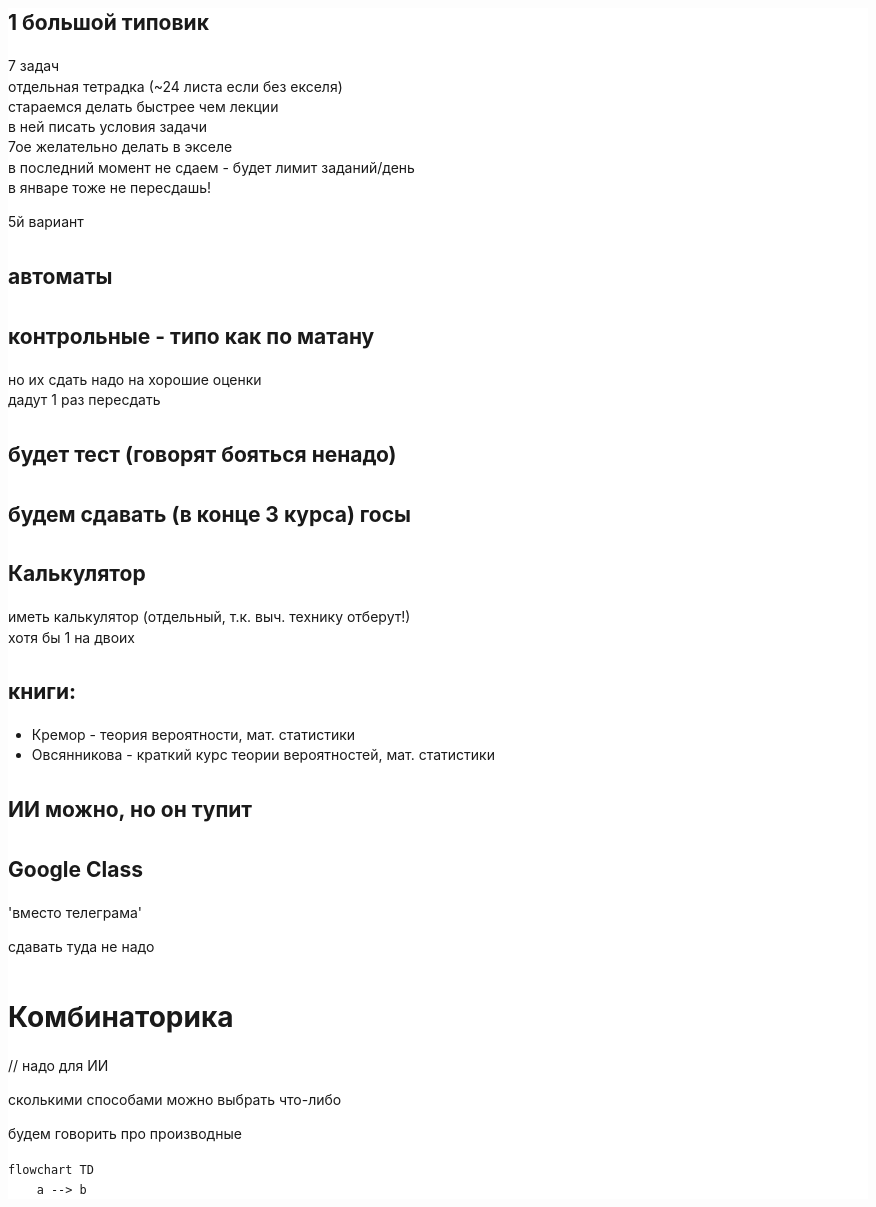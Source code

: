 1 большой типовик
---
7 задач  
отдельная тетрадка (~24 листа если без екселя)  
стараемся делать быстрее чем лекции  
в ней писать условия задачи  
7ое желательно делать в экселе  
в последний момент не сдаем - будет лимит заданий/день  
в январе тоже не пересдашь!

5й вариант

автоматы
---

контрольные - типо как по матану  
---
но их сдать надо на хорошие оценки  
дадут 1 раз пересдать

будет тест (говорят бояться ненадо)
---

будем сдавать (в конце 3 курса) госы
---

Калькулятор
---
иметь калькулятор (отдельный, т.к. выч. технику отберут!)  
хотя бы 1 на двоих

книги:
---
- Кремор - теория вероятности, мат. статистики
- Овсянникова - краткий курс теории вероятностей, мат. статистики

ИИ можно, но он тупит
---

Google Class
---
'вместо телеграма'

сдавать туда не надо


Комбинаторика
===

// надо для ИИ

сколькими способами можно выбрать что-либо

будем говорить про производные

```mermaid
flowchart TD
    a --> b
```
